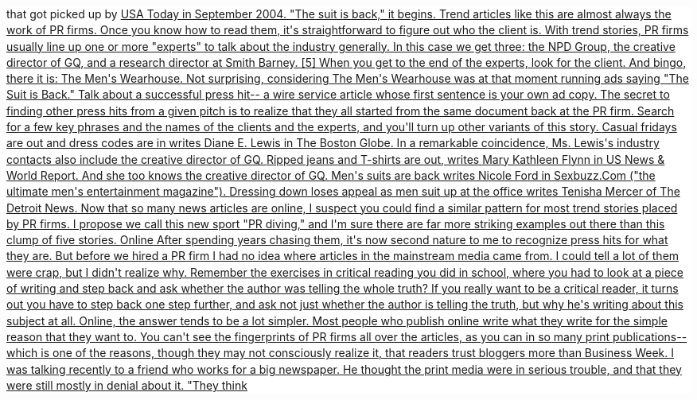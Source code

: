 that got picked up by <a
href="http://www.usatoday.com/money/industries/retail/2004-09-01-suits_x.htm">USA
Today in September 2004.  "The suit is back," it begins.
Trend articles like this are almost always the work of
PR firms.  Once you know how to read them, it's straightforward to
figure out who the client is.  With trend stories, PR firms usually
line up one or more "experts" to talk about the industry generally. 
In this case we get three: the NPD Group, the creative director of
GQ, and a research director at Smith Barney.  [<a
name="f5" href="#f5n">5] When
you get to the end of the experts, look for the client. And bingo, 
there it is: The Men's Wearhouse.
Not surprising, considering The Men's Wearhouse was at that moment 
running ads saying "The Suit is Back."  Talk about a successful
press hit-- a wire service article whose first sentence is your own
ad copy.
The secret to finding other press hits from a given pitch
is to realize that they all started from the same document back at
the PR firm.  Search for a few key phrases and the names of the
clients and the experts, and you'll turn up other variants of this 
story.
<a
href="http://bostonworks.boston.com/globe/articles/091904_suit.html">Casual
fridays are out and dress codes are in writes Diane E. Lewis
in The Boston Globe.  In a remarkable coincidence, Ms. Lewis's
industry contacts also include the creative director of GQ.
<a
href="http://www.usnews.com/usnews/biztech/articles/041108/8eedress.htm">Ripped jeans and T-shirts are out, writes Mary Kathleen Flynn in
US News & World Report.  And she too knows the 
creative director of GQ.
Men's suits
are back writes Nicole Ford in Sexbuzz.Com ("the ultimate men's
entertainment magazine").
<a
href="http://www.detnews.com/2004/careers/0405/28/b01-149207.htm">Dressing
down loses appeal as men suit up at the office writes Tenisha
Mercer of The Detroit News.
Now that so many news articles are online, I suspect you could find
a similar pattern for most trend stories placed by PR firms.  I
propose we call this new sport "PR diving," and I'm sure there are
far more striking examples out there than this clump of five stories.
Online
After spending years chasing them, it's now second nature
to me to recognize press hits for what they are.  But before we
hired a PR firm I had no idea where articles in the mainstream media
came from.  I could tell a lot of them were crap, but I didn't
realize why.
Remember the exercises in critical reading you did in school, where
you had to look at a piece of writing and step back and ask whether
the author was telling the whole truth?  If you really want to be
a critical reader, it turns out you have to step back one step
further, and ask not just whether the author is telling the truth,
but why he's writing about this subject at all.
Online, the answer tends to be a lot simpler.  Most people who
publish online write what they write for the simple reason that
they want to.  You
can't see the fingerprints of PR firms all over the articles, as
you can in so many print publications-- which is one of the reasons,
though they may not consciously realize it, that readers trust
bloggers more than Business Week.
I was talking recently to a friend who works for a
big newspaper.  He thought the print media were in serious trouble,
and that they were still mostly in denial about it.  "They think